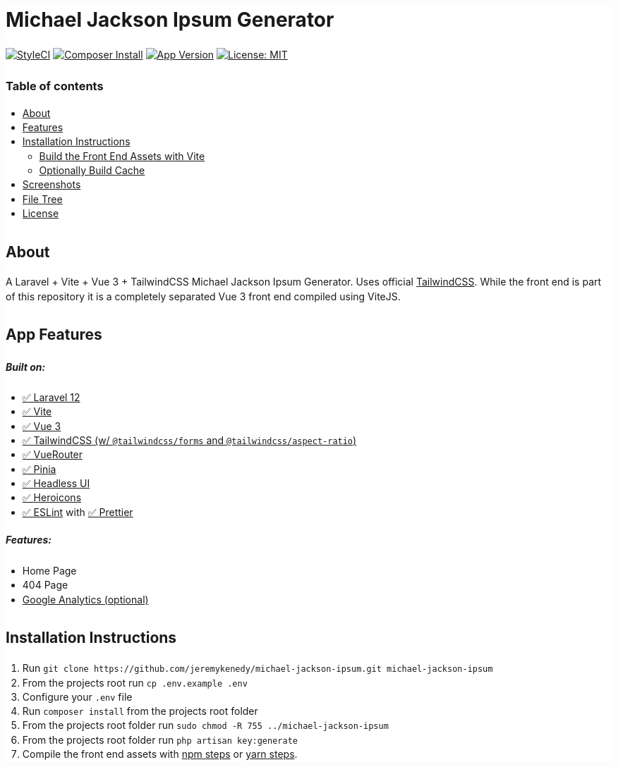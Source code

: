 # Michael Jackson Ipsum Generator

[![StyleCI](https://github.styleci.io/repos/960221622/shield?branch=master)](https://github.styleci.io/repos/960221622?branch=master)
[![Composer Install](https://github.com/jeremykenedy/michael-jackson-ipsum/actions/workflows/php.yml/badge.svg)](https://github.com/jeremykenedy/michael-jackson-ipsum/actions/workflows/php.yml)
[![App Version](https://img.shields.io/github/v/tag/jeremykenedy/michael-jackson-ipsum.svg?sort=semver&label=App%20Version)](https://github.com/jeremykenedy/michael-jackson-ipsum/releases)
[![License: MIT](https://img.shields.io/static/v1?label=License&message=MIT&color=green&style=flat)](https://opensource.org/licenses/MIT)

### Table of contents
- [About](#about)
- [Features](#features)
- [Installation Instructions](#installation-instructions)
    - [Build the Front End Assets with Vite](#build-the-front-end-assets-with-vitejs)
    - [Optionally Build Cache](#optionally-build-cache)
- [Screenshots](#screenshots)
- [File Tree](#file-tree)
- [License](#license)

## About
A Laravel + Vite + Vue 3 + TailwindCSS Michael Jackson Ipsum Generator.
Uses official [TailwindCSS](https://tailwindcss.com/). While the front end is
part of this repository it is a completely separated Vue 3 front end compiled using ViteJS.

## App Features
##### Built on:
- [✅ Laravel 12](https://github.com/laravel/laravel)
- [✅ Vite](https://laravel.com/docs/9.x/vite)
- [✅ Vue 3](https://github.com/vuejs/vue)
- [✅ TailwindCSS (w/ `@tailwindcss/forms` and `@tailwindcss/aspect-ratio`)](https://tailwindcss.com/)
- [✅ VueRouter](https://router.vuejs.org/)
- [✅ Pinia](https://pinia.vuejs.org/)
- [✅ Headless UI](https://headlessui.com/)
- [✅ Heroicons](https://heroicons.com/)
- [✅ ESLint](https://eslint.org/) with [✅ Prettier](https://prettier.io/docs/en/index.html)

##### Features:
- Home Page
- 404 Page
- [Google Analytics (optional)](https://matteo-gabriele.gitbook.io/vue-gtag/v/next/)

## Installation Instructions
1. Run `git clone https://github.com/jeremykenedy/michael-jackson-ipsum.git michael-jackson-ipsum`
2. From the projects root run `cp .env.example .env`
3. Configure your `.env` file
4. Run `composer install` from the projects root folder
5. From the projects root folder run `sudo chmod -R 755 ../michael-jackson-ipsum`
6. From the projects root folder run `php artisan key:generate`
7. Compile the front end assets with [npm steps](#using-npm) or [yarn steps](#using-yarn).
